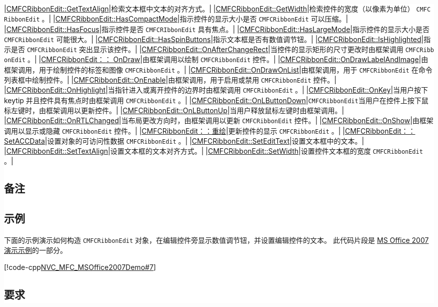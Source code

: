 |[CMFCRibbonEdit::GetTextAlign](#gettextalign)|检索文本框中文本的对齐方式。|
|[CMFCRibbonEdit::GetWidth](#getwidth)|检索控件的宽度（以像素为单位） `CMFCRibbonEdit` 。|
|[CMFCRibbonEdit::HasCompactMode](#hascompactmode)|指示控件的显示大小是否 `CMFCRibbonEdit` 可以压缩。|
|[CMFCRibbonEdit::HasFocus](#hasfocus)|指示控件是否 `CMFCRIbbonEdit` 具有焦点。|
|[CMFCRibbonEdit::HasLargeMode](#haslargemode)|指示控件的显示大小是否 `CMFCRibbonEdit` 可能很大。|
|[CMFCRibbonEdit::HasSpinButtons](#hasspinbuttons)|指示文本框是否有数值调节钮。|
|[CMFCRibbonEdit::IsHighlighted](#ishighlighted)|指示是否 `CMFCRibbonEdit` 突出显示该控件。|
|[CMFCRibbonEdit::OnAfterChangeRect](#onafterchangerect)|当控件的显示矩形的尺寸更改时由框架调用 `CMFCRibbonEdit` 。|
|[CMFCRibbonEdit：： OnDraw](#ondraw)|由框架调用以绘制 `CMFCRibbonEdit` 控件。|
|[CMFCRibbonEdit::OnDrawLabelAndImage](#ondrawlabelandimage)|由框架调用，用于绘制控件的标签和图像 `CMFCRibbonEdit` 。|
|[CMFCRibbonEdit::OnDrawOnList](#ondrawonlist)|由框架调用，用于 `CMFCRibbonEdit` 在命令列表框中绘制控件。|
|[CMFCRibbonEdit::OnEnable](#onenable)|由框架调用，用于启用或禁用 `CMFCRibbonEdit` 控件。|
|[CMFCRibbonEdit::OnHighlight](#onhighlight)|当指针进入或离开控件的边界时由框架调用 `CMFCRibbonEdit` 。|
|[CMFCRibbonEdit::OnKey](#onkey)|当用户按下 keytip 并且控件具有焦点时由框架调用 `CMFCRibbonEdit` 。|
|[CMFCRibbonEdit::OnLButtonDown](#onlbuttondown)|`CMFCRibbonEdit`当用户在控件上按下鼠标左键时，由框架调用以更新控件。|
|[CMFCRibbonEdit::OnLButtonUp](#onlbuttonup)|当用户释放鼠标左键时由框架调用。|
|[CMFCRibbonEdit::OnRTLChanged](#onrtlchanged)|当布局更改方向时，由框架调用以更新 `CMFCRibbonEdit` 控件。|
|[CMFCRibbonEdit::OnShow](#onshow)|由框架调用以显示或隐藏 `CMFCRibbonEdit` 控件。|
|[CMFCRibbonEdit：：重绘](#redraw)|更新控件的显示 `CMFCRibbonEdit` 。|
|[CMFCRibbonEdit：： SetACCData](#setaccdata)|设置对象的可访问性数据 `CMFCRibbonEdit` 。|
|[CMFCRibbonEdit::SetEditText](#setedittext)|设置文本框中的文本。|
|[CMFCRibbonEdit::SetTextAlign](#settextalign)|设置文本框的文本对齐方式。|
|[CMFCRibbonEdit::SetWidth](#setwidth)|设置控件文本框的宽度 `CMFCRibbonEdit` 。|

## <a name="remarks"></a>备注

## <a name="example"></a>示例

下面的示例演示如何构造 `CMFCRibbonEdit` 对象，在编辑控件旁显示数值调节钮，并设置编辑控件的文本。 此代码片段是 [MS Office 2007 演示示例](../../overview/visual-cpp-samples.md)的一部分。

[!code-cpp[NVC_MFC_MSOffice2007Demo#7](../../mfc/reference/codesnippet/cpp/cmfcribbonedit-class_1.cpp)]

## <a name="requirements"></a>要求
